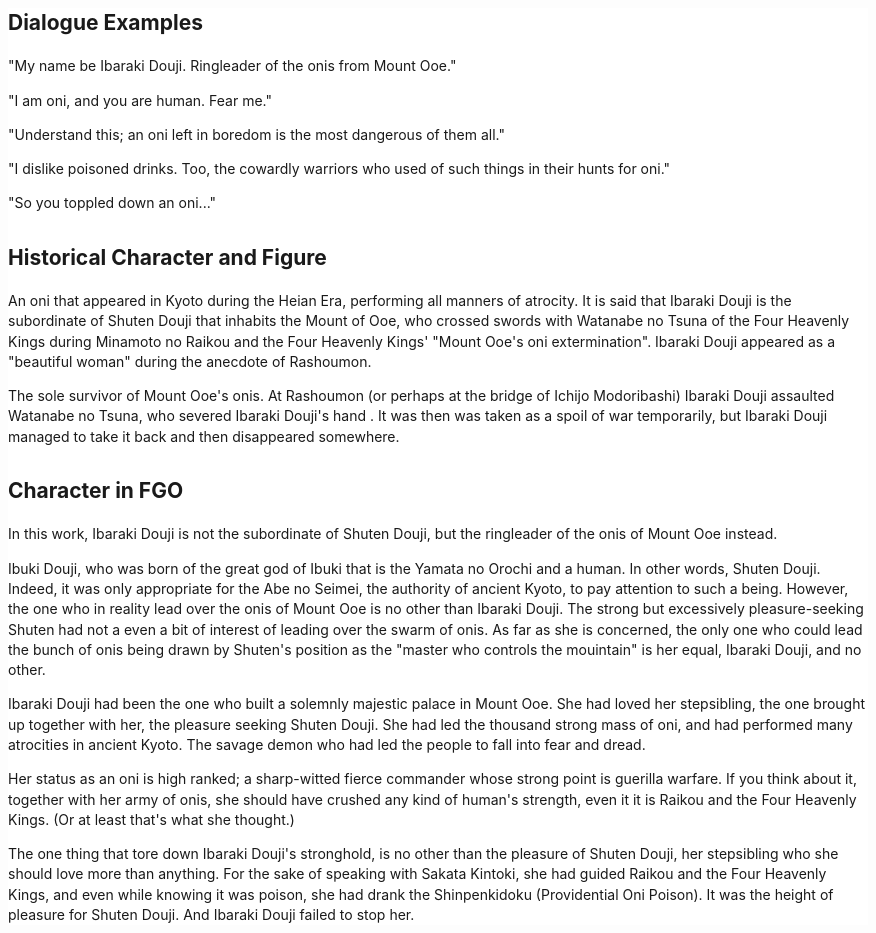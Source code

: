## Dialogue Examples

"My name be Ibaraki Douji. Ringleader of the onis from Mount Ooe."

"I am oni, and you are human. Fear me."

"Understand this; an oni left in boredom is the most dangerous of them all."

"I dislike poisoned drinks. Too, the cowardly warriors who used of such things in their hunts for oni."

"So you toppled down an oni..."

## Historical Character and Figure

An oni that appeared in Kyoto during the Heian Era, performing all manners of atrocity.
It is said that Ibaraki Douji is the subordinate of Shuten Douji that inhabits the Mount of Ooe, who crossed swords with Watanabe no Tsuna of the Four Heavenly Kings during Minamoto no Raikou and the Four Heavenly Kings' "Mount Ooe's oni extermination".
Ibaraki Douji appeared as a "beautiful woman" during the anecdote of Rashoumon.

The sole survivor of Mount Ooe's onis. At Rashoumon (or perhaps at the bridge of Ichijo Modoribashi) Ibaraki Douji assaulted Watanabe no Tsuna, who severed Ibaraki Douji's hand . It was then was taken as a spoil of war temporarily, but Ibaraki Douji managed to take it back and then disappeared somewhere.

## Character in FGO

In this work, Ibaraki Douji is not the subordinate of Shuten Douji, but the ringleader of the onis of Mount Ooe instead.

Ibuki Douji, who was born of the great god of Ibuki that is the Yamata no Orochi and a human. In other words, Shuten Douji. Indeed, it was only appropriate for the Abe no Seimei, the authority of ancient Kyoto, to pay attention to such a being. However, the one who in reality lead over the onis of Mount Ooe is no other than Ibaraki Douji.
The strong but excessively pleasure-seeking Shuten had not a even a bit of interest of leading over the swarm of onis. As far as she is concerned, the only one who could lead the bunch of onis being drawn by Shuten's position as the "master who controls the mouintain" is her equal, Ibaraki Douji, and no other.

Ibaraki Douji had been the one who built a solemnly majestic palace in Mount Ooe. She had loved her stepsibling, the one brought up together with her, the pleasure seeking Shuten Douji. She had led the thousand strong mass of oni, and had performed many atrocities in ancient Kyoto. The savage demon who had led the people to fall into fear and dread.

Her status as an oni is high ranked; a sharp-witted fierce commander whose strong point is guerilla warfare.
If you think about it, together with her army of onis, she should have crushed any kind of human's strength, even it it is Raikou and the Four Heavenly Kings. (Or at least that's what she thought.)

The one thing that tore down Ibaraki Douji's stronghold, is no other than the pleasure of Shuten Douji, her stepsibling who she should love more than anything.
For the sake of speaking with Sakata Kintoki, she had guided Raikou and the Four Heavenly Kings, and even while knowing it was poison, she had drank the Shinpenkidoku (Providential Oni Poison). It was the height of pleasure for Shuten Douji.
And Ibaraki Douji failed to stop her.
